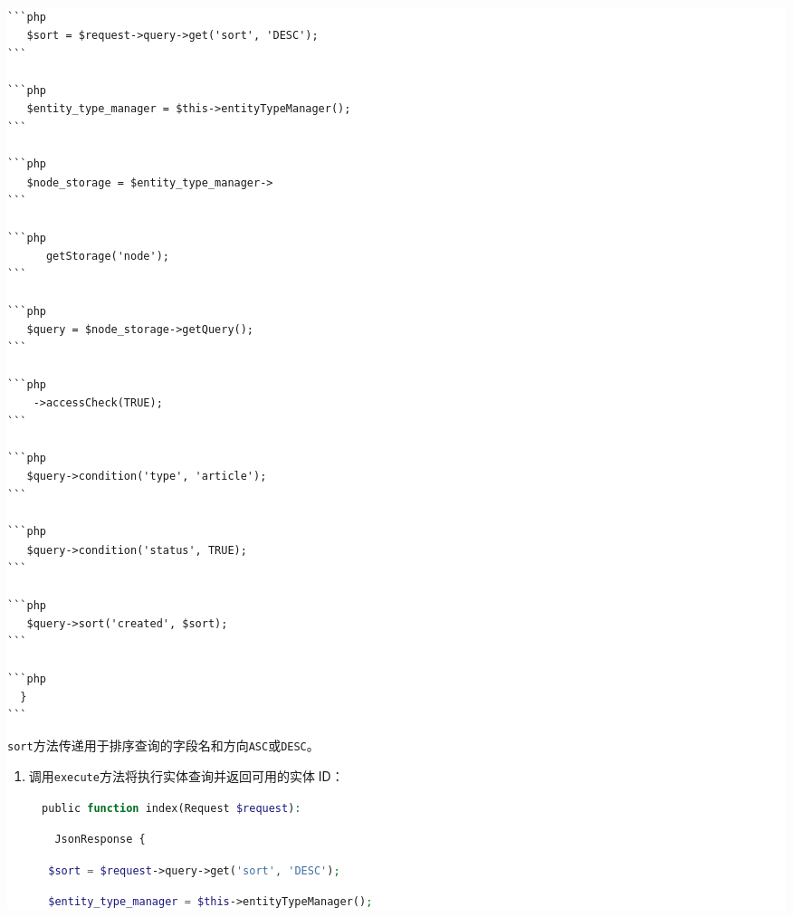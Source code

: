    ```php
       $sort = $request->query->get('sort', 'DESC');
    ```

    ```php
       $entity_type_manager = $this->entityTypeManager();
    ```

    ```php
       $node_storage = $entity_type_manager->
    ```

    ```php
          getStorage('node');
    ```

    ```php
       $query = $node_storage->getQuery();
    ```

    ```php
        ->accessCheck(TRUE);
    ```

    ```php
       $query->condition('type', 'article');
    ```

    ```php
       $query->condition('status', TRUE);
    ```

    ```php
       $query->sort('created', $sort);
    ```

    ```php
      }
    ```

`sort`方法传递用于排序查询的字段名和方向`ASC`或`DESC`。

1.  调用`execute`方法将执行实体查询并返回可用的实体 ID：

    ```php
      public function index(Request $request):
    ```

    ```php
        JsonResponse {
    ```

    ```php
       $sort = $request->query->get('sort', 'DESC');
    ```

    ```php
       $entity_type_manager = $this->entityTypeManager();
    ```
